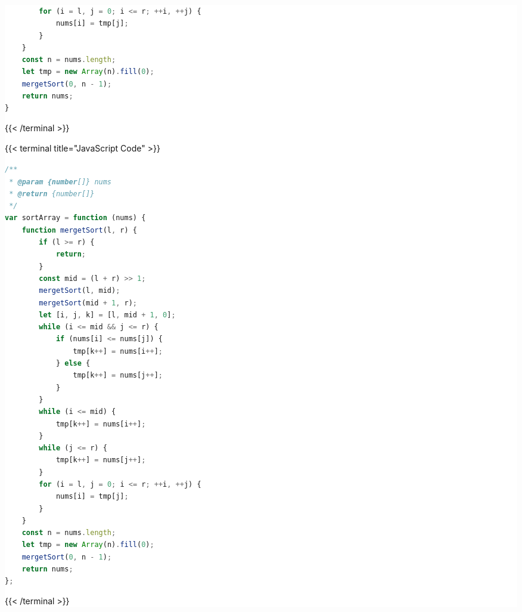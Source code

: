 ```ts
        for (i = l, j = 0; i <= r; ++i, ++j) {
            nums[i] = tmp[j];
        }
    }
    const n = nums.length;
    let tmp = new Array(n).fill(0);
    mergetSort(0, n - 1);
    return nums;
}
```
{{< /terminal >}}

{{< terminal title="JavaScript Code" >}}
```js
/**
 * @param {number[]} nums
 * @return {number[]}
 */
var sortArray = function (nums) {
    function mergetSort(l, r) {
        if (l >= r) {
            return;
        }
        const mid = (l + r) >> 1;
        mergetSort(l, mid);
        mergetSort(mid + 1, r);
        let [i, j, k] = [l, mid + 1, 0];
        while (i <= mid && j <= r) {
            if (nums[i] <= nums[j]) {
                tmp[k++] = nums[i++];
            } else {
                tmp[k++] = nums[j++];
            }
        }
        while (i <= mid) {
            tmp[k++] = nums[i++];
        }
        while (j <= r) {
            tmp[k++] = nums[j++];
        }
        for (i = l, j = 0; i <= r; ++i, ++j) {
            nums[i] = tmp[j];
        }
    }
    const n = nums.length;
    let tmp = new Array(n).fill(0);
    mergetSort(0, n - 1);
    return nums;
};
```
{{< /terminal >}}
